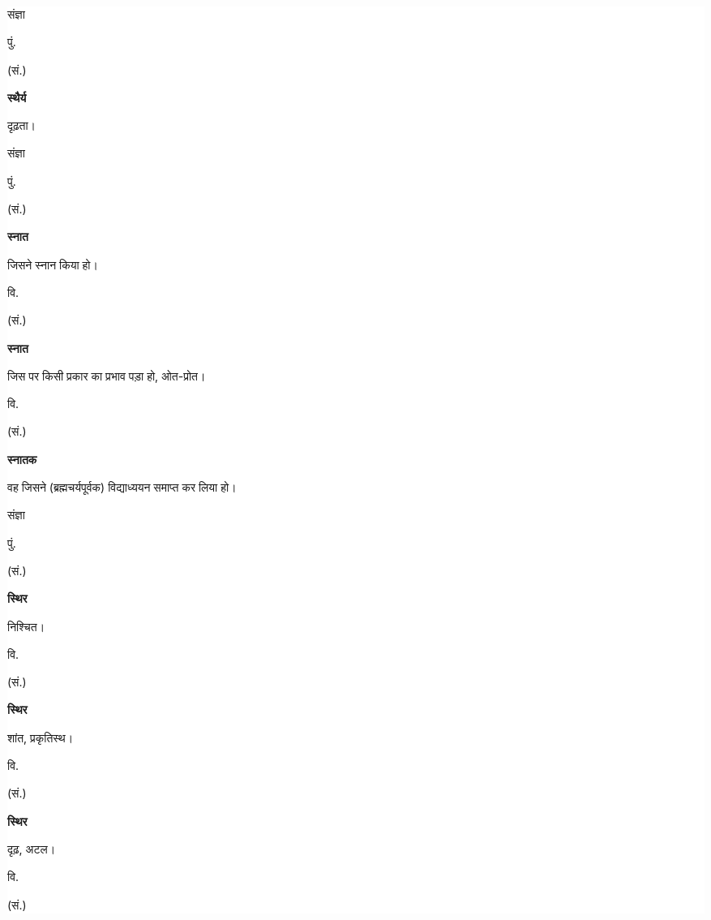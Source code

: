 संज्ञा

पुं.

(सं.)

**स्थैर्य**

दृढ़ता।

संज्ञा

पुं.

(सं.)

**स्नात**

जिसने स्नान किया हो।

वि.

(सं.)

**स्नात**

जिस पर किसी प्रकार का प्रभाव पड़ा हो, ओत-प्रोत।

वि.

(सं.)

**स्नातक**

वह जिसने (ब्रह्मचर्यपूर्वक) विद्याध्ययन समाप्त कर लिया हो।

संज्ञा

पुं.

(सं.)

**स्थिर**

निश्चित।

वि.

(सं.)

**स्थिर**

शांत, प्रकृतिस्थ।

वि.

(सं.)

**स्थिर**

दृढ़, अटल।

वि.

(सं.)
